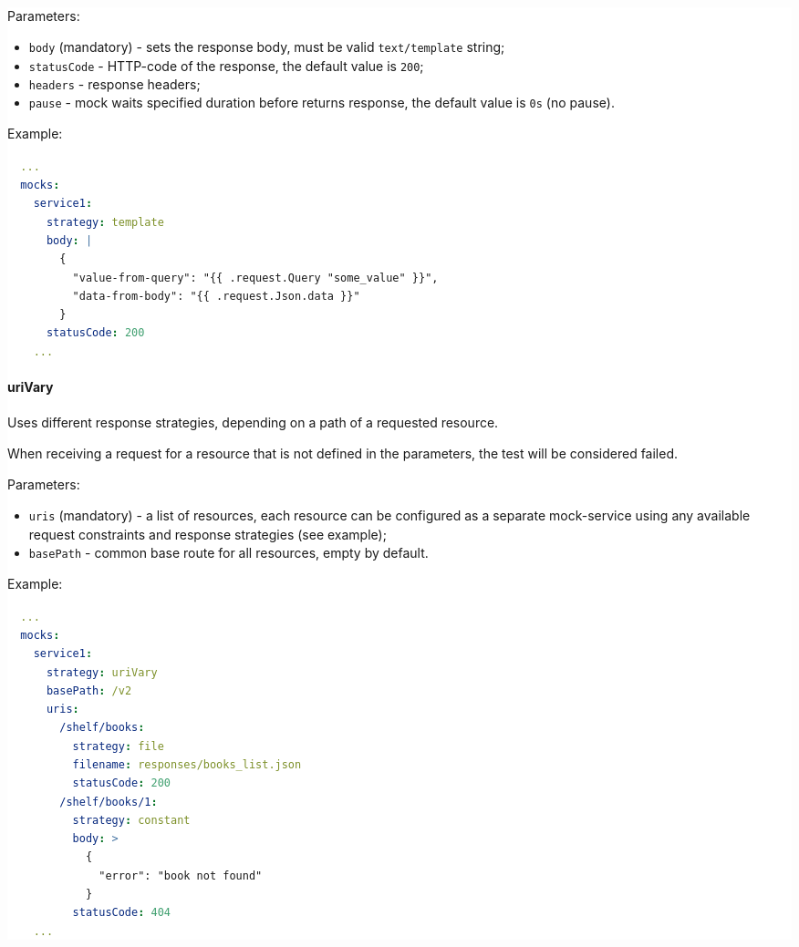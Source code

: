 Parameters:

- `body` (mandatory) - sets the response body, must be valid `text/template` string;
- `statusCode` - HTTP-code of the response, the default value is `200`;
- `headers` - response headers;
- `pause` - mock waits specified duration before returns response, the default value is `0s` (no pause).

Example:

```yaml
  ...
  mocks:
    service1:
      strategy: template
      body: |
        {
          "value-from-query": "{{ .request.Query "some_value" }}",
          "data-from-body": "{{ .request.Json.data }}"
        }
      statusCode: 200
    ...
```

#### uriVary

Uses different response strategies, depending on a path of a requested resource.

When receiving a request for a resource that is not defined in the parameters, the test will be considered failed.

Parameters:

- `uris` (mandatory) - a list of resources, each resource can be configured as a separate mock-service using any available request constraints and response strategies (see example);
- `basePath` - common base route for all resources, empty by default.

Example:

```yaml
  ...
  mocks:
    service1:
      strategy: uriVary
      basePath: /v2
      uris:
        /shelf/books:
          strategy: file
          filename: responses/books_list.json
          statusCode: 200
        /shelf/books/1:
          strategy: constant
          body: >
            {
              "error": "book not found"
            }
          statusCode: 404
    ...
```
